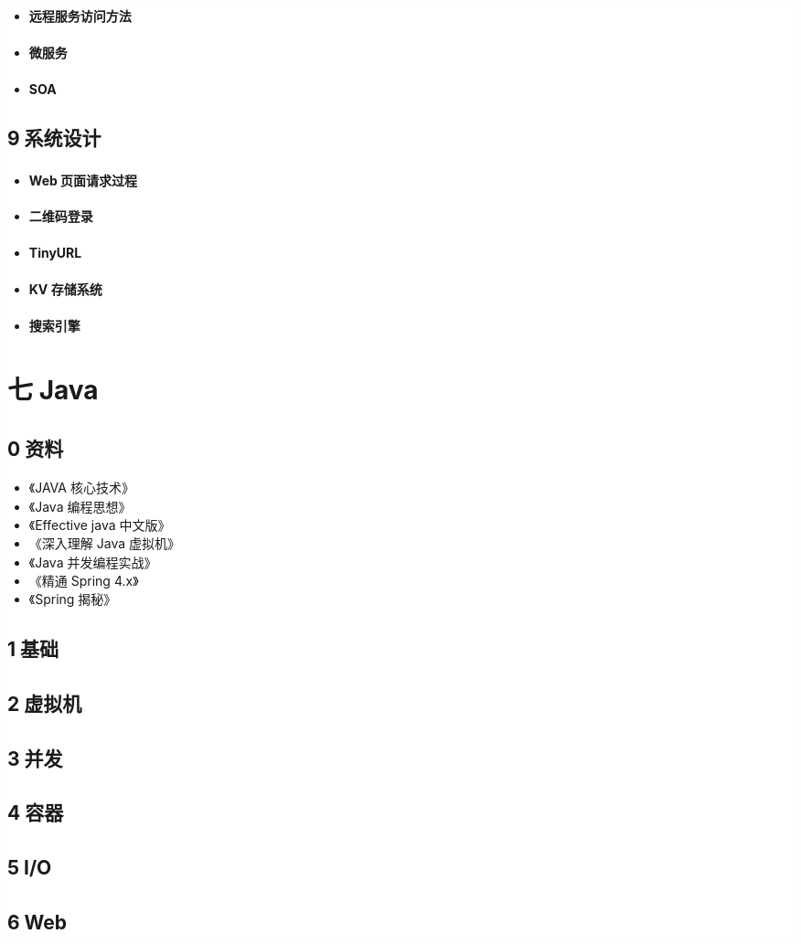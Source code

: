 - #### 远程服务访问方法

- #### 微服务

- #### SOA


## 9 系统设计

- #### Web 页面请求过程

- #### 二维码登录

- #### TinyURL

- #### KV 存储系统

- #### 搜索引擎




# 七 Java

## 0 资料

- 《JAVA 核心技术》
- 《Java 编程思想》
- 《Effective java 中文版》
- 《深入理解 Java 虚拟机》
- 《Java 并发编程实战》
- 《精通 Spring 4.x》
- 《Spring 揭秘》

## 1 基础

## 2 虚拟机

## 3 并发

## 4 容器

## 5 I/O

## 6 Web
